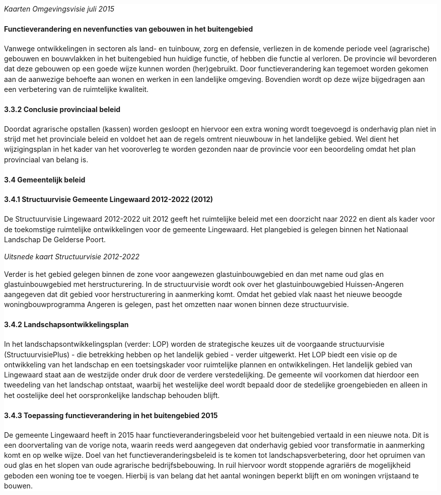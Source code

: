 *Kaarten Omgevingsvisie juli 2015*

#### Functieverandering en nevenfuncties van gebouwen in het buitengebied

Vanwege ontwikkelingen in sectoren als land- en tuinbouw, zorg en defensie, verliezen in de komende periode veel (agrarische) gebouwen en bouwvlakken in het buitengebied hun huidige functie, of hebben die functie al verloren. De provincie wil bevorderen dat deze gebouwen op een goede wijze kunnen worden (her)gebruikt. Door functieverandering kan tegemoet worden gekomen aan de aanwezige behoefte aan wonen en werken in een landelijke omgeving. Bovendien wordt op deze wijze bijgedragen aan een verbetering van de ruimtelijke kwaliteit.

#### 3.3.2 Conclusie provinciaal beleid

Doordat agrarische opstallen (kassen) worden gesloopt en hiervoor een extra woning wordt toegevoegd is onderhavig plan niet in strijd met het provinciale beleid en voldoet het aan de regels omtrent nieuwbouw in het landelijke gebied. Wel dient het wijzigingsplan in het kader van het vooroverleg te worden gezonden naar de provincie voor een beoordeling omdat het plan provinciaal van belang is.

#### 3.4 Gemeentelijk beleid

#### 3.4.1 Structuurvisie Gemeente Lingewaard 2012-2022 (2012)

De Structuurvisie Lingewaard 2012-2022 uit 2012 geeft het ruimtelijke beleid met een doorzicht naar 2022 en dient als kader voor de toekomstige ruimtelijke ontwikkelingen voor de gemeente Lingewaard. Het plangebied is gelegen binnen het Nationaal Landschap De Gelderse Poort.

*Uitsnede kaart Structuurvisie 2012-2022* 

Verder is het gebied gelegen binnen de zone voor aangewezen glastuinbouwgebied en dan met name oud glas en glastuinbouwgebied met herstructurering. In de structuurvisie wordt ook over het glastuinbouwgebied Huissen-Angeren aangegeven dat dit gebied voor herstructurering in aanmerking komt. Omdat het gebied vlak naast het nieuwe beoogde woningbouwprogramma Angeren is gelegen, past het omzetten naar wonen binnen deze structuurvisie.

#### 3.4.2 Landschapsontwikkelingsplan

In het landschapsontwikkelingsplan (verder: LOP) worden de strategische keuzes uit de voorgaande structuurvisie (StructuurvisiePlus) - die betrekking hebben op het landelijk gebied - verder uitgewerkt. Het LOP biedt een visie op de ontwikkeling van het landschap en een toetsingskader voor ruimtelijke plannen en ontwikkelingen. Het landelijk gebied van Lingewaard staat aan de westzijde onder druk door de verdere verstedelijking. De gemeente wil voorkomen dat hierdoor een tweedeling van het landschap ontstaat, waarbij het westelijke deel wordt bepaald door de stedelijke groengebieden en alleen in het oostelijke deel het oorspronkelijke landschap behouden blijft.

#### 3.4.3 Toepassing functieverandering in het buitengebied 2015

De gemeente Lingewaard heeft in 2015 haar functieveranderingsbeleid voor het buitengebied vertaald in een nieuwe nota. Dit is een doorvertaling van de vorige nota, waarin reeds werd aangegeven dat onderhavig gebied voor transformatie in aanmerking komt en op welke wijze. Doel van het functieveranderingsbeleid is te komen tot landschapsverbetering, door het opruimen van oud glas en het slopen van oude agrarische bedrijfsbebouwing. In ruil hiervoor wordt stoppende agrariërs de mogelijkheid geboden een woning toe te voegen. Hierbij is van belang dat het aantal woningen beperkt blijft en om woningen vrijstaand te bouwen.
